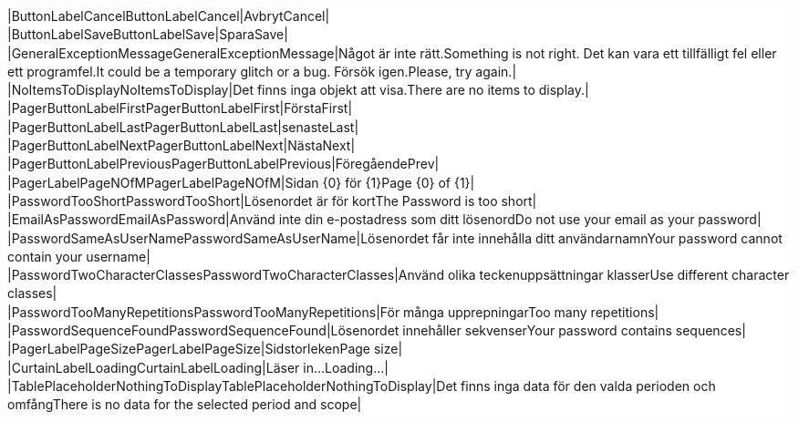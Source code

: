 |<span data-ttu-id="bc2f3-204">ButtonLabelCancel</span><span class="sxs-lookup"><span data-stu-id="bc2f3-204">ButtonLabelCancel</span></span>|<span data-ttu-id="bc2f3-205">Avbryt</span><span class="sxs-lookup"><span data-stu-id="bc2f3-205">Cancel</span></span>|  
|<span data-ttu-id="bc2f3-206">ButtonLabelSave</span><span class="sxs-lookup"><span data-stu-id="bc2f3-206">ButtonLabelSave</span></span>|<span data-ttu-id="bc2f3-207">Spara</span><span class="sxs-lookup"><span data-stu-id="bc2f3-207">Save</span></span>|  
|<span data-ttu-id="bc2f3-208">GeneralExceptionMessage</span><span class="sxs-lookup"><span data-stu-id="bc2f3-208">GeneralExceptionMessage</span></span>|<span data-ttu-id="bc2f3-209">Något är inte rätt.</span><span class="sxs-lookup"><span data-stu-id="bc2f3-209">Something is not right.</span></span> <span data-ttu-id="bc2f3-210">Det kan vara ett tillfälligt fel eller ett programfel.</span><span class="sxs-lookup"><span data-stu-id="bc2f3-210">It could be a temporary glitch or a bug.</span></span> <span data-ttu-id="bc2f3-211">Försök igen.</span><span class="sxs-lookup"><span data-stu-id="bc2f3-211">Please, try again.</span></span>|  
|<span data-ttu-id="bc2f3-212">NoItemsToDisplay</span><span class="sxs-lookup"><span data-stu-id="bc2f3-212">NoItemsToDisplay</span></span>|<span data-ttu-id="bc2f3-213">Det finns inga objekt att visa.</span><span class="sxs-lookup"><span data-stu-id="bc2f3-213">There are no items to display.</span></span>|  
|<span data-ttu-id="bc2f3-214">PagerButtonLabelFirst</span><span class="sxs-lookup"><span data-stu-id="bc2f3-214">PagerButtonLabelFirst</span></span>|<span data-ttu-id="bc2f3-215">Första</span><span class="sxs-lookup"><span data-stu-id="bc2f3-215">First</span></span>|  
|<span data-ttu-id="bc2f3-216">PagerButtonLabelLast</span><span class="sxs-lookup"><span data-stu-id="bc2f3-216">PagerButtonLabelLast</span></span>|<span data-ttu-id="bc2f3-217">senaste</span><span class="sxs-lookup"><span data-stu-id="bc2f3-217">Last</span></span>|  
|<span data-ttu-id="bc2f3-218">PagerButtonLabelNext</span><span class="sxs-lookup"><span data-stu-id="bc2f3-218">PagerButtonLabelNext</span></span>|<span data-ttu-id="bc2f3-219">Nästa</span><span class="sxs-lookup"><span data-stu-id="bc2f3-219">Next</span></span>|  
|<span data-ttu-id="bc2f3-220">PagerButtonLabelPrevious</span><span class="sxs-lookup"><span data-stu-id="bc2f3-220">PagerButtonLabelPrevious</span></span>|<span data-ttu-id="bc2f3-221">Föregående</span><span class="sxs-lookup"><span data-stu-id="bc2f3-221">Prev</span></span>|  
|<span data-ttu-id="bc2f3-222">PagerLabelPageNOfM</span><span class="sxs-lookup"><span data-stu-id="bc2f3-222">PagerLabelPageNOfM</span></span>|<span data-ttu-id="bc2f3-223">Sidan {0} för {1}</span><span class="sxs-lookup"><span data-stu-id="bc2f3-223">Page {0} of {1}</span></span>|  
|<span data-ttu-id="bc2f3-224">PasswordTooShort</span><span class="sxs-lookup"><span data-stu-id="bc2f3-224">PasswordTooShort</span></span>|<span data-ttu-id="bc2f3-225">Lösenordet är för kort</span><span class="sxs-lookup"><span data-stu-id="bc2f3-225">The Password is too short</span></span>|  
|<span data-ttu-id="bc2f3-226">EmailAsPassword</span><span class="sxs-lookup"><span data-stu-id="bc2f3-226">EmailAsPassword</span></span>|<span data-ttu-id="bc2f3-227">Använd inte din e-postadress som ditt lösenord</span><span class="sxs-lookup"><span data-stu-id="bc2f3-227">Do not use your email as your password</span></span>|  
|<span data-ttu-id="bc2f3-228">PasswordSameAsUserName</span><span class="sxs-lookup"><span data-stu-id="bc2f3-228">PasswordSameAsUserName</span></span>|<span data-ttu-id="bc2f3-229">Lösenordet får inte innehålla ditt användarnamn</span><span class="sxs-lookup"><span data-stu-id="bc2f3-229">Your password cannot contain your username</span></span>|  
|<span data-ttu-id="bc2f3-230">PasswordTwoCharacterClasses</span><span class="sxs-lookup"><span data-stu-id="bc2f3-230">PasswordTwoCharacterClasses</span></span>|<span data-ttu-id="bc2f3-231">Använd olika teckenuppsättningar klasser</span><span class="sxs-lookup"><span data-stu-id="bc2f3-231">Use different character classes</span></span>|  
|<span data-ttu-id="bc2f3-232">PasswordTooManyRepetitions</span><span class="sxs-lookup"><span data-stu-id="bc2f3-232">PasswordTooManyRepetitions</span></span>|<span data-ttu-id="bc2f3-233">För många upprepningar</span><span class="sxs-lookup"><span data-stu-id="bc2f3-233">Too many repetitions</span></span>|  
|<span data-ttu-id="bc2f3-234">PasswordSequenceFound</span><span class="sxs-lookup"><span data-stu-id="bc2f3-234">PasswordSequenceFound</span></span>|<span data-ttu-id="bc2f3-235">Lösenordet innehåller sekvenser</span><span class="sxs-lookup"><span data-stu-id="bc2f3-235">Your password contains sequences</span></span>|  
|<span data-ttu-id="bc2f3-236">PagerLabelPageSize</span><span class="sxs-lookup"><span data-stu-id="bc2f3-236">PagerLabelPageSize</span></span>|<span data-ttu-id="bc2f3-237">Sidstorleken</span><span class="sxs-lookup"><span data-stu-id="bc2f3-237">Page size</span></span>|  
|<span data-ttu-id="bc2f3-238">CurtainLabelLoading</span><span class="sxs-lookup"><span data-stu-id="bc2f3-238">CurtainLabelLoading</span></span>|<span data-ttu-id="bc2f3-239">Läser in...</span><span class="sxs-lookup"><span data-stu-id="bc2f3-239">Loading...</span></span>|  
|<span data-ttu-id="bc2f3-240">TablePlaceholderNothingToDisplay</span><span class="sxs-lookup"><span data-stu-id="bc2f3-240">TablePlaceholderNothingToDisplay</span></span>|<span data-ttu-id="bc2f3-241">Det finns inga data för den valda perioden och omfång</span><span class="sxs-lookup"><span data-stu-id="bc2f3-241">There is no data for the selected period and scope</span></span>|  